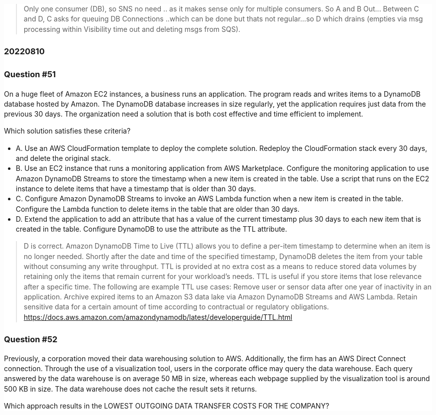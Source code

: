 

> Only one consumer (DB), so SNS no need .. as it makes sense only for multiple consumers. So A and B Out... Between C and D, C asks for queuing DB Connections ..which can be done but thats not regular...so D which drains (empties via msg processing within Visibility time out and deleting msgs from SQS).



### 20220810

### Question #51

On a huge fleet of Amazon EC2 instances, a business runs an application. The program reads and writes items to a DynamoDB database hosted by Amazon. The DynamoDB database increases in size regularly, yet the application requires just data from the previous 30 days. The organization need a solution that is both cost effective and time efficient to implement.

Which solution satisfies these criteria?

- A. Use an AWS CloudFormation template to deploy the complete solution. Redeploy the CloudFormation stack every 30 days, and delete the original stack.
- B. Use an EC2 instance that runs a monitoring application from AWS Marketplace. Configure the monitoring application to use Amazon DynamoDB Streams to store the timestamp when a new item is created in the table. Use a script that runs on the EC2 instance to delete items that have a timestamp that is older than 30 days.
- C. Configure Amazon DynamoDB Streams to invoke an AWS Lambda function when a new item is created in the table. Configure the Lambda function to delete items in the table that are older than 30 days.
- D. Extend the application to add an attribute that has a value of the current timestamp plus 30 days to each new item that is created in the table. Configure DynamoDB to use the attribute as the TTL attribute.



> D is correct. Amazon DynamoDB Time to Live (TTL) allows you to define a per-item timestamp to determine when an item is no longer needed. Shortly after the date and time of the specified timestamp, DynamoDB deletes the item from your table without consuming any write throughput. TTL is provided at no extra cost as a means to reduce stored data volumes by retaining only the items that remain current for your workload’s needs. TTL is useful if you store items that lose relevance after a specific time. The following are example TTL use cases: Remove user or sensor data after one year of inactivity in an application. Archive expired items to an Amazon S3 data lake via Amazon DynamoDB Streams and AWS Lambda. Retain sensitive data for a certain amount of time according to contractual or regulatory obligations. https://docs.aws.amazon.com/amazondynamodb/latest/developerguide/TTL.html



### Question #52

Previously, a corporation moved their data warehousing solution to AWS. Additionally, the firm has an AWS Direct Connect connection. Through the use of a visualization tool, users in the corporate office may query the data warehouse. Each query answered by the data warehouse is on average 50 MB in size, whereas each webpage supplied by the visualization tool is around 500 KB in size. The data warehouse does not cache the result sets it returns.

Which approach results in the LOWEST OUTGOING DATA TRANSFER COSTS FOR THE COMPANY?
